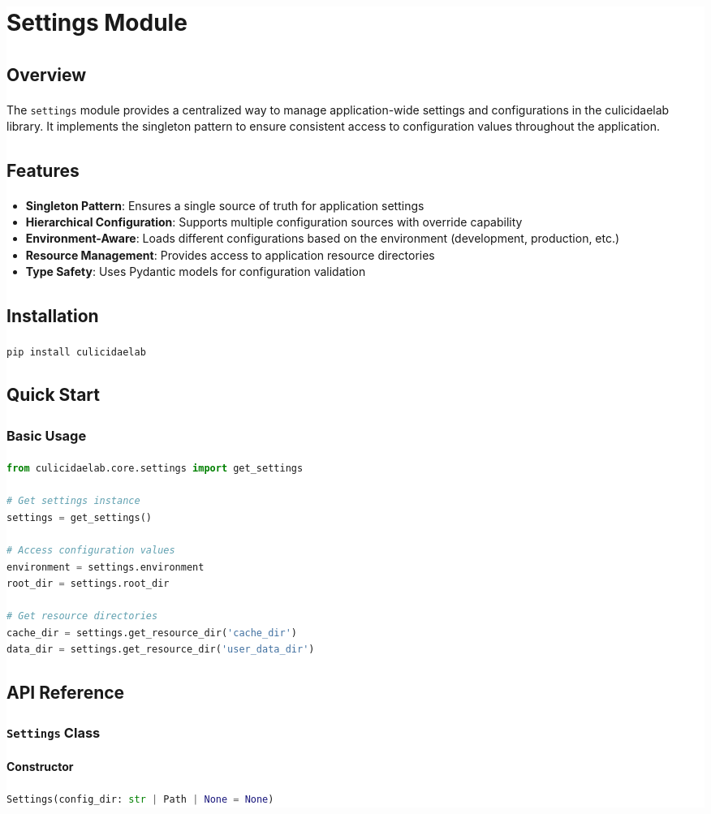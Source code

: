 # Settings Module

## Overview
The `settings` module provides a centralized way to manage application-wide settings and configurations in the culicidaelab library. It implements the singleton pattern to ensure consistent access to configuration values throughout the application.

## Features
- **Singleton Pattern**: Ensures a single source of truth for application settings
- **Hierarchical Configuration**: Supports multiple configuration sources with override capability
- **Environment-Aware**: Loads different configurations based on the environment (development, production, etc.)
- **Resource Management**: Provides access to application resource directories
- **Type Safety**: Uses Pydantic models for configuration validation

## Installation
```bash
pip install culicidaelab
```

## Quick Start

### Basic Usage
```python
from culicidaelab.core.settings import get_settings

# Get settings instance
settings = get_settings()

# Access configuration values
environment = settings.environment
root_dir = settings.root_dir

# Get resource directories
cache_dir = settings.get_resource_dir('cache_dir')
data_dir = settings.get_resource_dir('user_data_dir')
```

## API Reference

### `Settings` Class

#### Constructor
```python
Settings(config_dir: str | Path | None = None)
```
